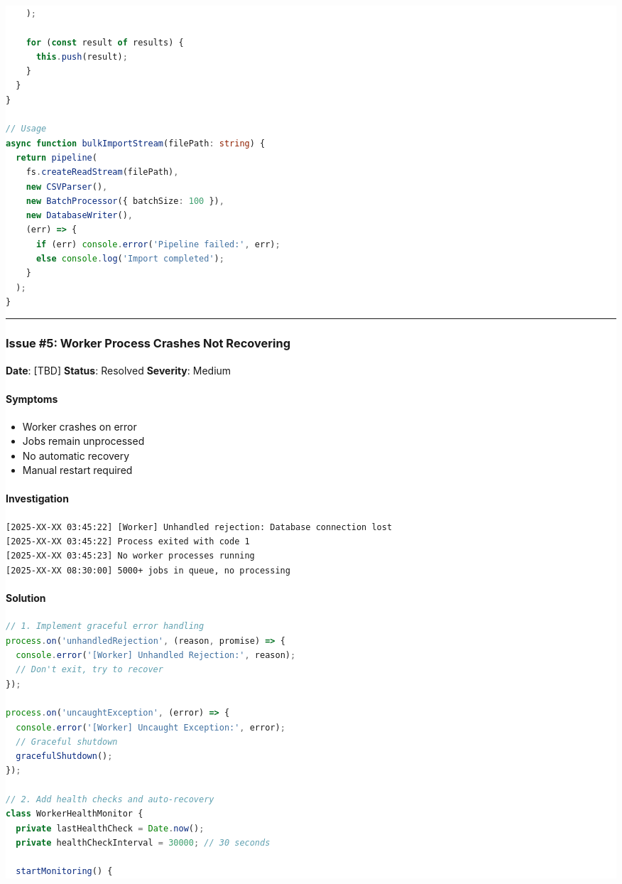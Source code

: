 ```typescript
    );
    
    for (const result of results) {
      this.push(result);
    }
  }
}

// Usage
async function bulkImportStream(filePath: string) {
  return pipeline(
    fs.createReadStream(filePath),
    new CSVParser(),
    new BatchProcessor({ batchSize: 100 }),
    new DatabaseWriter(),
    (err) => {
      if (err) console.error('Pipeline failed:', err);
      else console.log('Import completed');
    }
  );
}
```

---

### Issue #5: Worker Process Crashes Not Recovering
**Date**: [TBD]
**Status**: Resolved
**Severity**: Medium

#### Symptoms
- Worker crashes on error
- Jobs remain unprocessed
- No automatic recovery
- Manual restart required

#### Investigation
```
[2025-XX-XX 03:45:22] [Worker] Unhandled rejection: Database connection lost
[2025-XX-XX 03:45:22] Process exited with code 1
[2025-XX-XX 03:45:23] No worker processes running
[2025-XX-XX 08:30:00] 5000+ jobs in queue, no processing
```

#### Solution
```typescript
// 1. Implement graceful error handling
process.on('unhandledRejection', (reason, promise) => {
  console.error('[Worker] Unhandled Rejection:', reason);
  // Don't exit, try to recover
});

process.on('uncaughtException', (error) => {
  console.error('[Worker] Uncaught Exception:', error);
  // Graceful shutdown
  gracefulShutdown();
});

// 2. Add health checks and auto-recovery
class WorkerHealthMonitor {
  private lastHealthCheck = Date.now();
  private healthCheckInterval = 30000; // 30 seconds
  
  startMonitoring() {
```